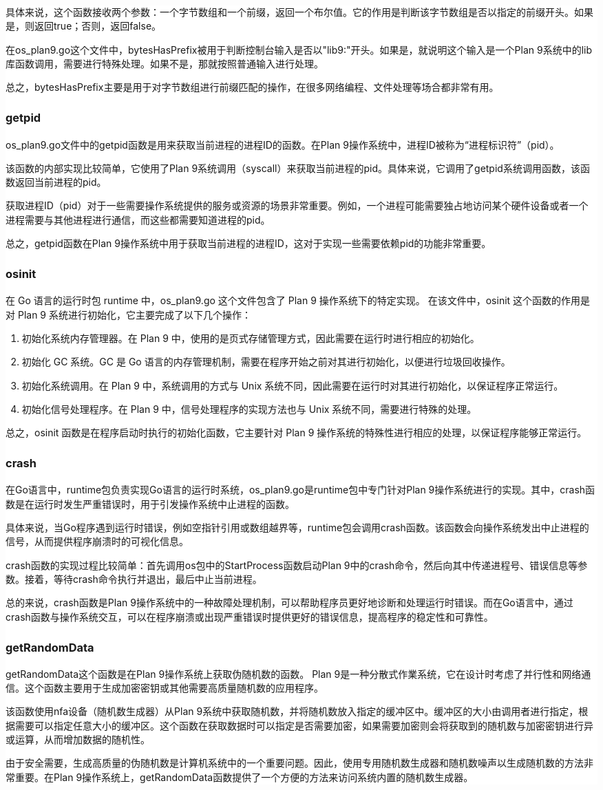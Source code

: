 具体来说，这个函数接收两个参数：一个字节数组和一个前缀，返回一个布尔值。它的作用是判断该字节数组是否以指定的前缀开头。如果是，则返回true；否则，返回false。

在os_plan9.go这个文件中，bytesHasPrefix被用于判断控制台输入是否以"lib9:"开头。如果是，就说明这个输入是一个Plan 9系统中的lib库函数调用，需要进行特殊处理。如果不是，那就按照普通输入进行处理。

总之，bytesHasPrefix主要是用于对字节数组进行前缀匹配的操作，在很多网络编程、文件处理等场合都非常有用。



### getpid

os_plan9.go文件中的getpid函数是用来获取当前进程的进程ID的函数。在Plan 9操作系统中，进程ID被称为“进程标识符”（pid）。

该函数的内部实现比较简单，它使用了Plan 9系统调用（syscall）来获取当前进程的pid。具体来说，它调用了getpid系统调用函数，该函数返回当前进程的pid。

获取进程ID（pid）对于一些需要操作系统提供的服务或资源的场景非常重要。例如，一个进程可能需要独占地访问某个硬件设备或者一个进程需要与其他进程进行通信，而这些都需要知道进程的pid。

总之，getpid函数在Plan 9操作系统中用于获取当前进程的进程ID，这对于实现一些需要依赖pid的功能非常重要。



### osinit

在 Go 语言的运行时包 runtime 中，os_plan9.go 这个文件包含了 Plan 9 操作系统下的特定实现。 在该文件中，osinit 这个函数的作用是对 Plan 9 系统进行初始化，它主要完成了以下几个操作：

1. 初始化系统内存管理器。在 Plan 9 中，使用的是页式存储管理方式，因此需要在运行时进行相应的初始化。

2. 初始化 GC 系统。GC 是 Go 语言的内存管理机制，需要在程序开始之前对其进行初始化，以便进行垃圾回收操作。

3. 初始化系统调用。在 Plan 9 中，系统调用的方式与 Unix 系统不同，因此需要在运行时对其进行初始化，以保证程序正常运行。

4. 初始化信号处理程序。在 Plan 9 中，信号处理程序的实现方法也与 Unix 系统不同，需要进行特殊的处理。

总之，osinit 函数是在程序启动时执行的初始化函数，它主要针对 Plan 9 操作系统的特殊性进行相应的处理，以保证程序能够正常运行。



### crash

在Go语言中，runtime包负责实现Go语言的运行时系统，os_plan9.go是runtime包中专门针对Plan 9操作系统进行的实现。其中，crash函数是在运行时发生严重错误时，用于引发操作系统中止进程的函数。

具体来说，当Go程序遇到运行时错误，例如空指针引用或数组越界等，runtime包会调用crash函数。该函数会向操作系统发出中止进程的信号，从而提供程序崩溃时的可视化信息。

crash函数的实现过程比较简单：首先调用os包中的StartProcess函数启动Plan 9中的crash命令，然后向其中传递进程号、错误信息等参数。接着，等待crash命令执行并退出，最后中止当前进程。

总的来说，crash函数是Plan 9操作系统中的一种故障处理机制，可以帮助程序员更好地诊断和处理运行时错误。而在Go语言中，通过crash函数与操作系统交互，可以在程序崩溃或出现严重错误时提供更好的错误信息，提高程序的稳定性和可靠性。



### getRandomData

getRandomData这个函数是在Plan 9操作系统上获取伪随机数的函数。 Plan 9是一种分散式作業系统，它在设计时考虑了并行性和网络通信。这个函数主要用于生成加密密钥或其他需要高质量随机数的应用程序。

该函数使用nfa设备（随机数生成器）从Plan 9系统中获取随机数，并将随机数放入指定的缓冲区中。缓冲区的大小由调用者进行指定，根据需要可以指定任意大小的缓冲区。这个函数在获取数据时可以指定是否需要加密，如果需要加密则会将获取到的随机数与加密密钥进行异或运算，从而增加数据的随机性。

由于安全需要，生成高质量的伪随机数是计算机系统中的一个重要问题。因此，使用专用随机数生成器和随机数噪声以生成随机数的方法非常重要。在Plan 9操作系统上，getRandomData函数提供了一个方便的方法来访问系统内置的随机数生成器。
